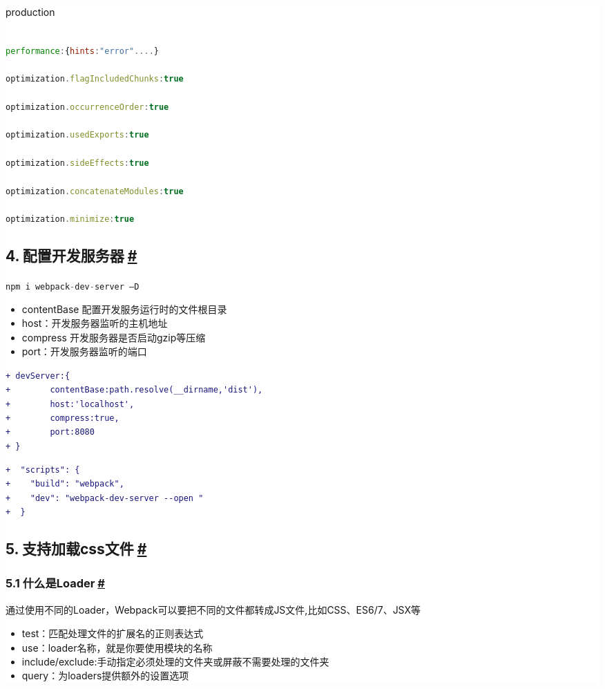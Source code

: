 production

```js

performance:{hints:"error"....}

optimization.flagIncludedChunks:true

optimization.occurrenceOrder:true

optimization.usedExports:true

optimization.sideEffects:true

optimization.concatenateModules:true

optimization.minimize:true
```

## 4. 配置开发服务器 [#](#t104-配置开发服务器)

```js
npm i webpack-dev-server –D
```

* contentBase 配置开发服务运行时的文件根目录
* host：开发服务器监听的主机地址
* compress 开发服务器是否启动gzip等压缩
* port：开发服务器监听的端口

```diff
+ devServer:{
+        contentBase:path.resolve(__dirname,'dist'),
+        host:'localhost',
+        compress:true,
+        port:8080
+ }
```

```diff
+  "scripts": {
+    "build": "webpack",
+    "dev": "webpack-dev-server --open "
+  }
```

## 5. 支持加载css文件 [#](#t115-支持加载css文件)

### 5.1 什么是Loader [#](#t1251-什么是loader)

通过使用不同的Loader，Webpack可以要把不同的文件都转成JS文件,比如CSS、ES6/7、JSX等

* test：匹配处理文件的扩展名的正则表达式
* use：loader名称，就是你要使用模块的名称
* include/exclude:手动指定必须处理的文件夹或屏蔽不需要处理的文件夹
* query：为loaders提供额外的设置选项
